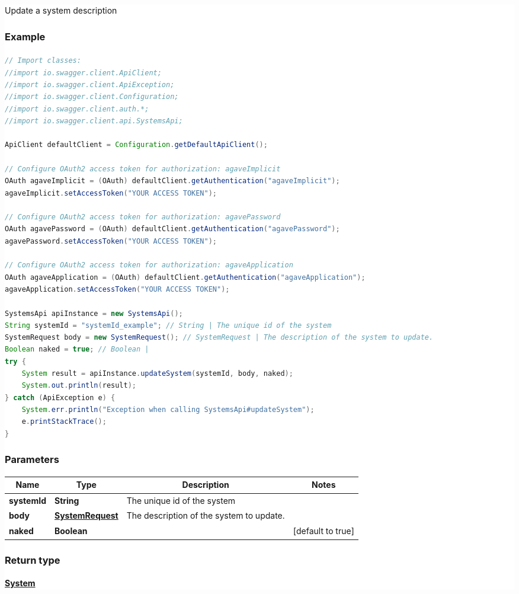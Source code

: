 

Update a system description

### Example
```java
// Import classes:
//import io.swagger.client.ApiClient;
//import io.swagger.client.ApiException;
//import io.swagger.client.Configuration;
//import io.swagger.client.auth.*;
//import io.swagger.client.api.SystemsApi;

ApiClient defaultClient = Configuration.getDefaultApiClient();

// Configure OAuth2 access token for authorization: agaveImplicit
OAuth agaveImplicit = (OAuth) defaultClient.getAuthentication("agaveImplicit");
agaveImplicit.setAccessToken("YOUR ACCESS TOKEN");

// Configure OAuth2 access token for authorization: agavePassword
OAuth agavePassword = (OAuth) defaultClient.getAuthentication("agavePassword");
agavePassword.setAccessToken("YOUR ACCESS TOKEN");

// Configure OAuth2 access token for authorization: agaveApplication
OAuth agaveApplication = (OAuth) defaultClient.getAuthentication("agaveApplication");
agaveApplication.setAccessToken("YOUR ACCESS TOKEN");

SystemsApi apiInstance = new SystemsApi();
String systemId = "systemId_example"; // String | The unique id of the system
SystemRequest body = new SystemRequest(); // SystemRequest | The description of the system to update.
Boolean naked = true; // Boolean | 
try {
    System result = apiInstance.updateSystem(systemId, body, naked);
    System.out.println(result);
} catch (ApiException e) {
    System.err.println("Exception when calling SystemsApi#updateSystem");
    e.printStackTrace();
}
```

### Parameters

Name | Type | Description  | Notes
------------- | ------------- | ------------- | -------------
 **systemId** | **String**| The unique id of the system |
 **body** | [**SystemRequest**](SystemRequest.md)| The description of the system to update. |
 **naked** | **Boolean**|  | [default to true]

### Return type

[**System**](System.md)
